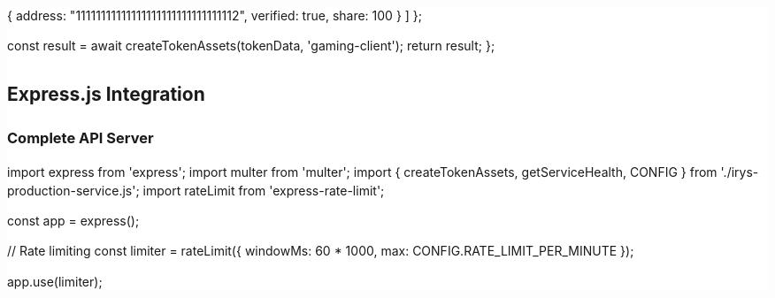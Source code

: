 {
address: "11111111111111111111111111111112",
verified: true,
share: 100
}
]
};

const result = await createTokenAssets(tokenData, 'gaming-client');
return result;
};

## Express.js Integration

### Complete API Server

import express from 'express';
import multer from 'multer';
import { createTokenAssets, getServiceHealth, CONFIG } from './irys-production-service.js';
import rateLimit from 'express-rate-limit';

const app = express();

// Rate limiting
const limiter = rateLimit({
windowMs: 60 \* 1000,
max: CONFIG.RATE_LIMIT_PER_MINUTE
});

app.use(limiter);
